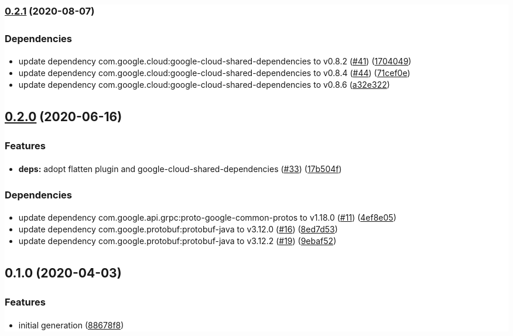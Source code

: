 ### [0.2.1](https://www.github.com/googleapis/java-accesscontextmanager/compare/v0.2.0...v0.2.1) (2020-08-07)


### Dependencies

* update dependency com.google.cloud:google-cloud-shared-dependencies to v0.8.2 ([#41](https://www.github.com/googleapis/java-accesscontextmanager/issues/41)) ([1704049](https://www.github.com/googleapis/java-accesscontextmanager/commit/1704049f4355a5972aae31df572268564d7476dc))
* update dependency com.google.cloud:google-cloud-shared-dependencies to v0.8.4 ([#44](https://www.github.com/googleapis/java-accesscontextmanager/issues/44)) ([71cef0e](https://www.github.com/googleapis/java-accesscontextmanager/commit/71cef0e9a25f358a9878974dc42e046ff279dddd))
* update dependency com.google.cloud:google-cloud-shared-dependencies to v0.8.6 ([a32e322](https://www.github.com/googleapis/java-accesscontextmanager/commit/a32e322e083c7b55838dd6f7472929f0e6e7dbc3))

## [0.2.0](https://www.github.com/googleapis/java-accesscontextmanager/compare/v0.1.0...v0.2.0) (2020-06-16)


### Features

* **deps:** adopt flatten plugin and google-cloud-shared-dependencies ([#33](https://www.github.com/googleapis/java-accesscontextmanager/issues/33)) ([17b504f](https://www.github.com/googleapis/java-accesscontextmanager/commit/17b504f8aa2f9c7f725a760ee0791264db529a89))


### Dependencies

* update dependency com.google.api.grpc:proto-google-common-protos to v1.18.0 ([#11](https://www.github.com/googleapis/java-accesscontextmanager/issues/11)) ([4ef8e05](https://www.github.com/googleapis/java-accesscontextmanager/commit/4ef8e0558f80e0052151879fe407eff7678a9281))
* update dependency com.google.protobuf:protobuf-java to v3.12.0 ([#16](https://www.github.com/googleapis/java-accesscontextmanager/issues/16)) ([8ed7d53](https://www.github.com/googleapis/java-accesscontextmanager/commit/8ed7d532dc462b570421b354bb8c33ce1d412041))
* update dependency com.google.protobuf:protobuf-java to v3.12.2 ([#19](https://www.github.com/googleapis/java-accesscontextmanager/issues/19)) ([9ebaf52](https://www.github.com/googleapis/java-accesscontextmanager/commit/9ebaf5252344c9df65633013efacfd051d6de22c))

## 0.1.0 (2020-04-03)


### Features

* initial generation ([88678f8](https://www.github.com/googleapis/java-accesscontextmanager/commit/88678f8282fc56f413be7788ab691391226f125d))
